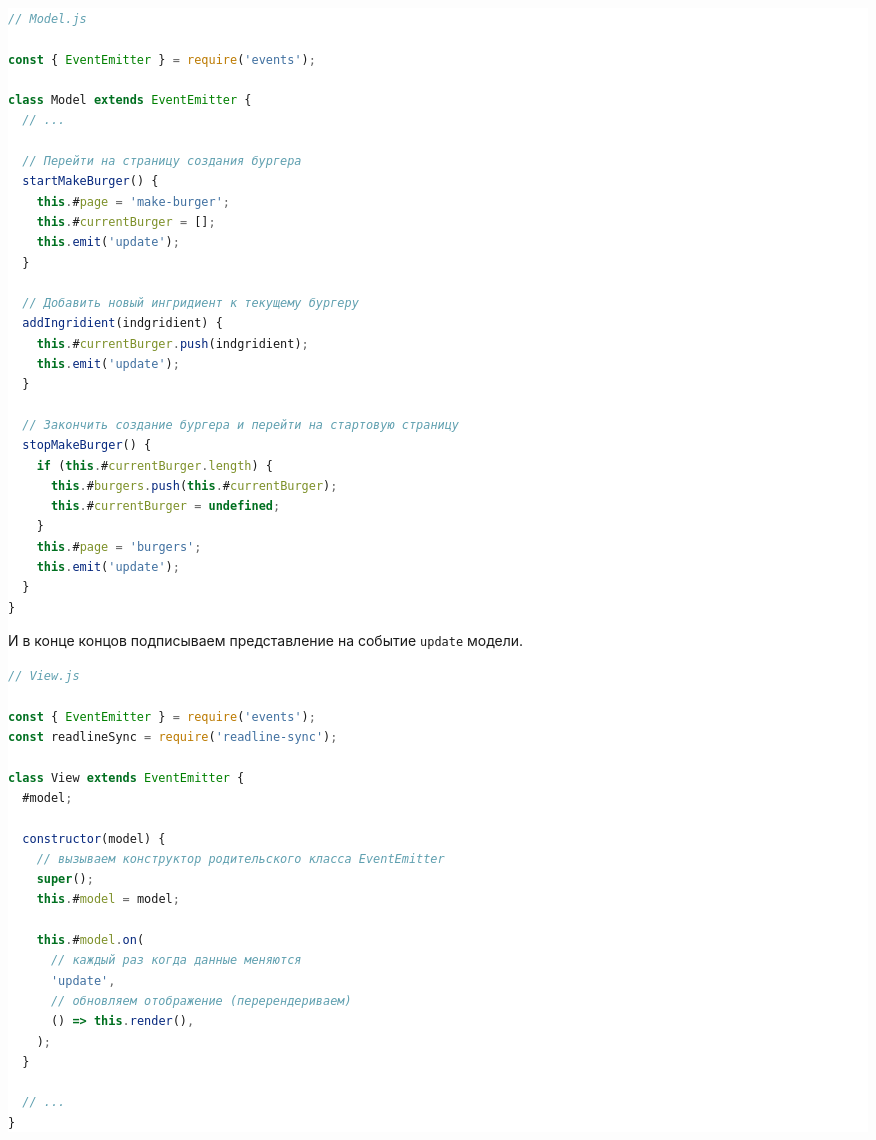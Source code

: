 ```javascript
// Model.js

const { EventEmitter } = require('events');

class Model extends EventEmitter {
  // ...

  // Перейти на страницу создания бургера
  startMakeBurger() {
    this.#page = 'make-burger';
    this.#currentBurger = [];
    this.emit('update');
  }

  // Добавить новый ингридиент к текущему бургеру
  addIngridient(indgridient) {
    this.#currentBurger.push(indgridient);
    this.emit('update');
  }

  // Закончить создание бургера и перейти на стартовую страницу
  stopMakeBurger() {
    if (this.#currentBurger.length) {
      this.#burgers.push(this.#currentBurger);
      this.#currentBurger = undefined;
    }
    this.#page = 'burgers';
    this.emit('update');
  }
}
```

И в конце концов подписываем представление на событие `update` модели.

```javascript
// View.js

const { EventEmitter } = require('events');
const readlineSync = require('readline-sync');

class View extends EventEmitter {
  #model;

  constructor(model) {
    // вызываем конструктор родительского класса EventEmitter
    super();
    this.#model = model;

    this.#model.on(
      // каждый раз когда данные меняются
      'update',
      // обновляем отображение (перерендериваем)
      () => this.render(),
    );
  }

  // ...
}
```
